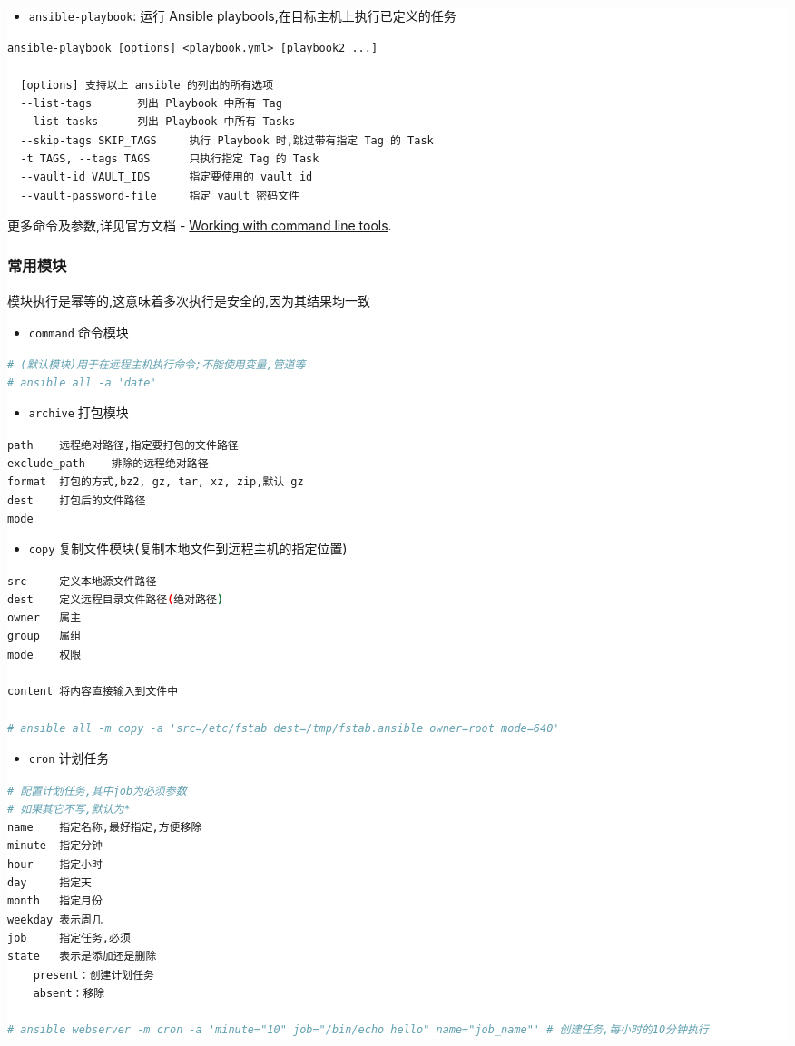 - `ansible-playbook`: 运行 Ansible playbools,在目标主机上执行已定义的任务

```text
ansible-playbook [options] <playbook.yml> [playbook2 ...]

  [options] 支持以上 ansible 的列出的所有选项
  --list-tags       列出 Playbook 中所有 Tag
  --list-tasks      列出 Playbook 中所有 Tasks
  --skip-tags SKIP_TAGS     执行 Playbook 时,跳过带有指定 Tag 的 Task
  -t TAGS, --tags TAGS      只执行指定 Tag 的 Task
  --vault-id VAULT_IDS      指定要使用的 vault id
  --vault-password-file     指定 vault 密码文件
```

更多命令及参数,详见官方文档 - [Working with command line tools](https://docs.ansible.com/ansible/latest/user_guide/command_line_tools.html).

### 常用模块

模块执行是幂等的,这意味着多次执行是安全的,因为其结果均一致

- `command` 命令模块

```bash
# (默认模块)用于在远程主机执行命令;不能使用变量,管道等
# ansible all -a 'date'
```

- `archive` 打包模块

```bash
path    远程绝对路径,指定要打包的文件路径
exclude_path    排除的远程绝对路径
format  打包的方式,bz2, gz, tar, xz, zip,默认 gz
dest    打包后的文件路径
mode
```

- `copy` 复制文件模块(复制本地文件到远程主机的指定位置)

```bash
src     定义本地源文件路径
dest    定义远程目录文件路径(绝对路径)
owner   属主
group   属组
mode    权限

content 将内容直接输入到文件中

# ansible all -m copy -a 'src=/etc/fstab dest=/tmp/fstab.ansible owner=root mode=640'
```

- `cron` 计划任务

```bash
# 配置计划任务,其中job为必须参数
# 如果其它不写,默认为*
name    指定名称,最好指定,方便移除
minute  指定分钟
hour    指定小时
day     指定天
month   指定月份
weekday 表示周几
job     指定任务,必须
state   表示是添加还是删除
    present：创建计划任务
    absent：移除

# ansible webserver -m cron -a 'minute="10" job="/bin/echo hello" name="job_name"' # 创建任务,每小时的10分钟执行
```